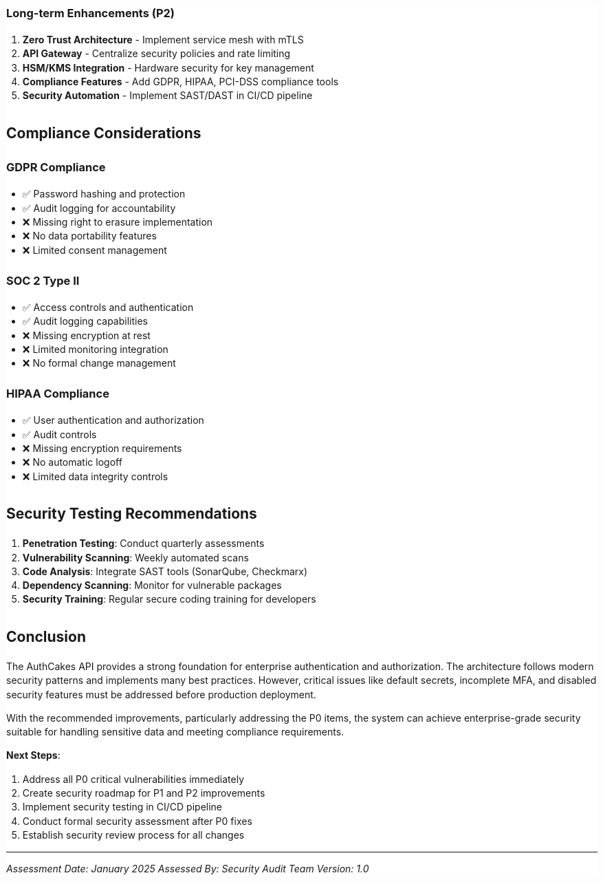 ### Long-term Enhancements (P2)
1. **Zero Trust Architecture** - Implement service mesh with mTLS
2. **API Gateway** - Centralize security policies and rate limiting
3. **HSM/KMS Integration** - Hardware security for key management
4. **Compliance Features** - Add GDPR, HIPAA, PCI-DSS compliance tools
5. **Security Automation** - Implement SAST/DAST in CI/CD pipeline

## Compliance Considerations

### GDPR Compliance
- ✅ Password hashing and protection
- ✅ Audit logging for accountability
- ❌ Missing right to erasure implementation
- ❌ No data portability features
- ❌ Limited consent management

### SOC 2 Type II
- ✅ Access controls and authentication
- ✅ Audit logging capabilities
- ❌ Missing encryption at rest
- ❌ Limited monitoring integration
- ❌ No formal change management

### HIPAA Compliance
- ✅ User authentication and authorization
- ✅ Audit controls
- ❌ Missing encryption requirements
- ❌ No automatic logoff
- ❌ Limited data integrity controls

## Security Testing Recommendations

1. **Penetration Testing**: Conduct quarterly assessments
2. **Vulnerability Scanning**: Weekly automated scans
3. **Code Analysis**: Integrate SAST tools (SonarQube, Checkmarx)
4. **Dependency Scanning**: Monitor for vulnerable packages
5. **Security Training**: Regular secure coding training for developers

## Conclusion

The AuthCakes API provides a strong foundation for enterprise authentication and authorization. The architecture follows modern security patterns and implements many best practices. However, critical issues like default secrets, incomplete MFA, and disabled security features must be addressed before production deployment.

With the recommended improvements, particularly addressing the P0 items, the system can achieve enterprise-grade security suitable for handling sensitive data and meeting compliance requirements.

**Next Steps**:
1. Address all P0 critical vulnerabilities immediately
2. Create security roadmap for P1 and P2 improvements
3. Implement security testing in CI/CD pipeline
4. Conduct formal security assessment after P0 fixes
5. Establish security review process for all changes

---
*Assessment Date: January 2025*
*Assessed By: Security Audit Team*
*Version: 1.0*